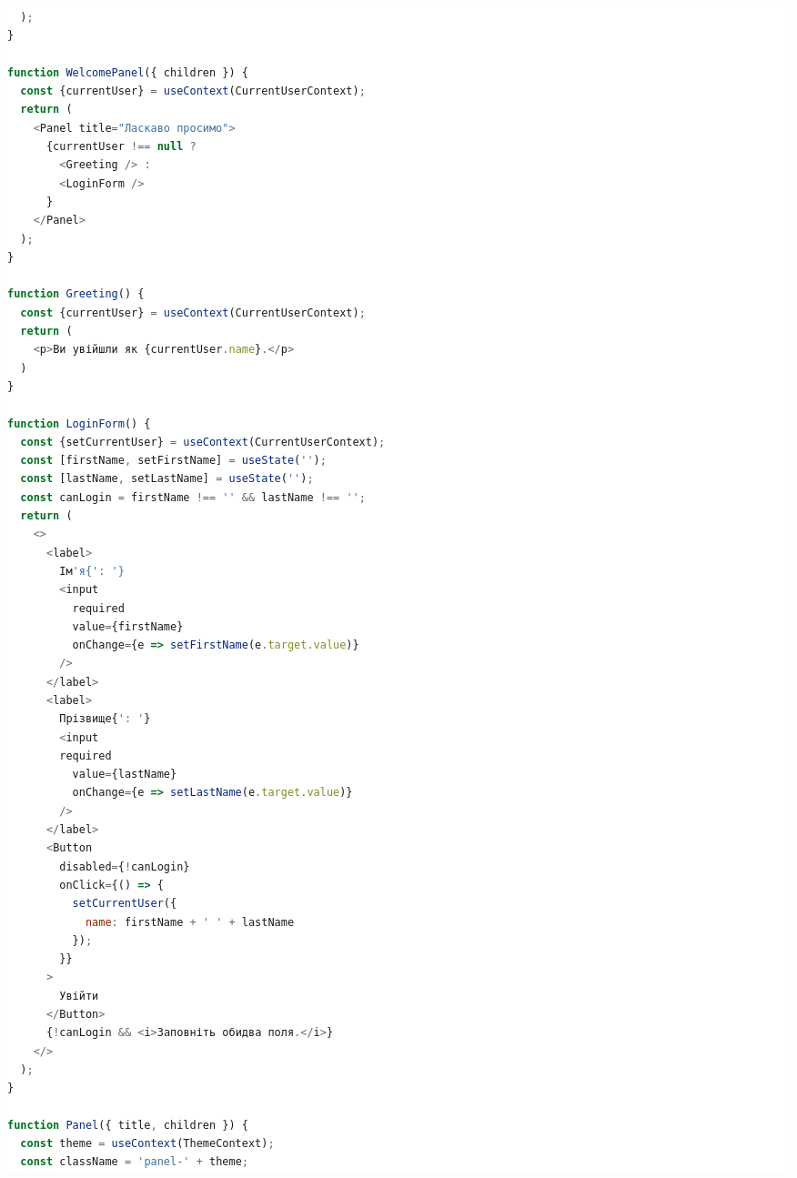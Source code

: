 ```js
  );
}

function WelcomePanel({ children }) {
  const {currentUser} = useContext(CurrentUserContext);
  return (
    <Panel title="Ласкаво просимо">
      {currentUser !== null ?
        <Greeting /> :
        <LoginForm />
      }
    </Panel>
  );
}

function Greeting() {
  const {currentUser} = useContext(CurrentUserContext);
  return (
    <p>Ви увійшли як {currentUser.name}.</p>
  )
}

function LoginForm() {
  const {setCurrentUser} = useContext(CurrentUserContext);
  const [firstName, setFirstName] = useState('');
  const [lastName, setLastName] = useState('');
  const canLogin = firstName !== '' && lastName !== '';
  return (
    <>
      <label>
        Ім'я{': '}
        <input
          required
          value={firstName}
          onChange={e => setFirstName(e.target.value)}
        />
      </label>
      <label>
        Прізвище{': '}
        <input
        required
          value={lastName}
          onChange={e => setLastName(e.target.value)}
        />
      </label>
      <Button
        disabled={!canLogin}
        onClick={() => {
          setCurrentUser({
            name: firstName + ' ' + lastName
          });
        }}
      >
        Увійти
      </Button>
      {!canLogin && <i>Заповніть обидва поля.</i>}
    </>
  );
}

function Panel({ title, children }) {
  const theme = useContext(ThemeContext);
  const className = 'panel-' + theme;
```